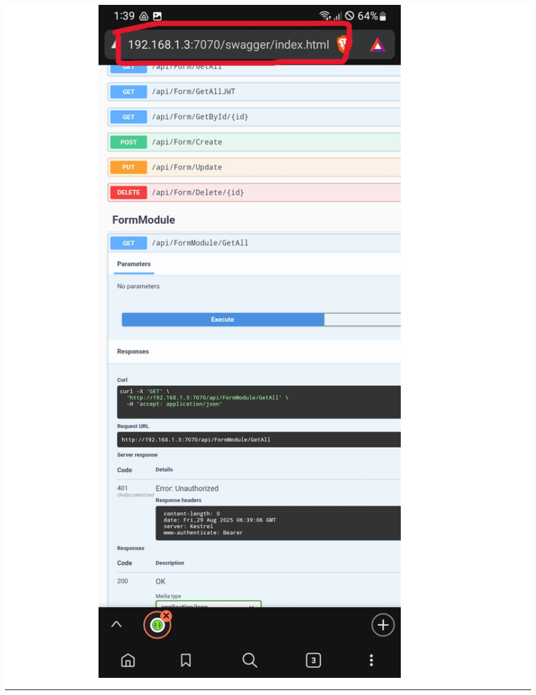   <img src="img/12_Test_Back_IIS_Mobile.png" alt="Test Backend Swagger IIS Móvil" width="800"/>
</div>

---